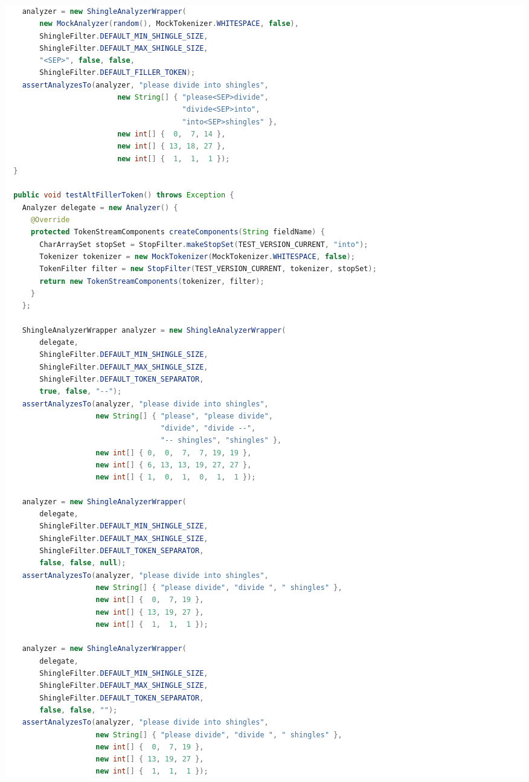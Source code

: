 ```java
    analyzer = new ShingleAnalyzerWrapper(
        new MockAnalyzer(random(), MockTokenizer.WHITESPACE, false),
        ShingleFilter.DEFAULT_MIN_SHINGLE_SIZE,
        ShingleFilter.DEFAULT_MAX_SHINGLE_SIZE,
        "<SEP>", false, false,
        ShingleFilter.DEFAULT_FILLER_TOKEN);
    assertAnalyzesTo(analyzer, "please divide into shingles",
                          new String[] { "please<SEP>divide", 
                                         "divide<SEP>into", 
                                         "into<SEP>shingles" },
                          new int[] {  0,  7, 14 },
                          new int[] { 13, 18, 27 },
                          new int[] {  1,  1,  1 });
  }

  public void testAltFillerToken() throws Exception {
    Analyzer delegate = new Analyzer() {
      @Override
      protected TokenStreamComponents createComponents(String fieldName) {
        CharArraySet stopSet = StopFilter.makeStopSet(TEST_VERSION_CURRENT, "into");
        Tokenizer tokenizer = new MockTokenizer(MockTokenizer.WHITESPACE, false);
        TokenFilter filter = new StopFilter(TEST_VERSION_CURRENT, tokenizer, stopSet);
        return new TokenStreamComponents(tokenizer, filter);
      }
    };

    ShingleAnalyzerWrapper analyzer = new ShingleAnalyzerWrapper(
        delegate,
        ShingleFilter.DEFAULT_MIN_SHINGLE_SIZE,
        ShingleFilter.DEFAULT_MAX_SHINGLE_SIZE,
        ShingleFilter.DEFAULT_TOKEN_SEPARATOR,
        true, false, "--");
    assertAnalyzesTo(analyzer, "please divide into shingles",
                     new String[] { "please", "please divide",
                                    "divide", "divide --",
                                    "-- shingles", "shingles" },
                     new int[] { 0,  0,  7,  7, 19, 19 },
                     new int[] { 6, 13, 13, 19, 27, 27 },
                     new int[] { 1,  0,  1,  0,  1,  1 });

    analyzer = new ShingleAnalyzerWrapper(
        delegate,
        ShingleFilter.DEFAULT_MIN_SHINGLE_SIZE,
        ShingleFilter.DEFAULT_MAX_SHINGLE_SIZE,
        ShingleFilter.DEFAULT_TOKEN_SEPARATOR,
        false, false, null);
    assertAnalyzesTo(analyzer, "please divide into shingles",
                     new String[] { "please divide", "divide ", " shingles" },
                     new int[] {  0,  7, 19 },
                     new int[] { 13, 19, 27 },
                     new int[] {  1,  1,  1 });

    analyzer = new ShingleAnalyzerWrapper(
        delegate,
        ShingleFilter.DEFAULT_MIN_SHINGLE_SIZE,
        ShingleFilter.DEFAULT_MAX_SHINGLE_SIZE,
        ShingleFilter.DEFAULT_TOKEN_SEPARATOR,
        false, false, "");
    assertAnalyzesTo(analyzer, "please divide into shingles",
                     new String[] { "please divide", "divide ", " shingles" },
                     new int[] {  0,  7, 19 },
                     new int[] { 13, 19, 27 },
                     new int[] {  1,  1,  1 });
```